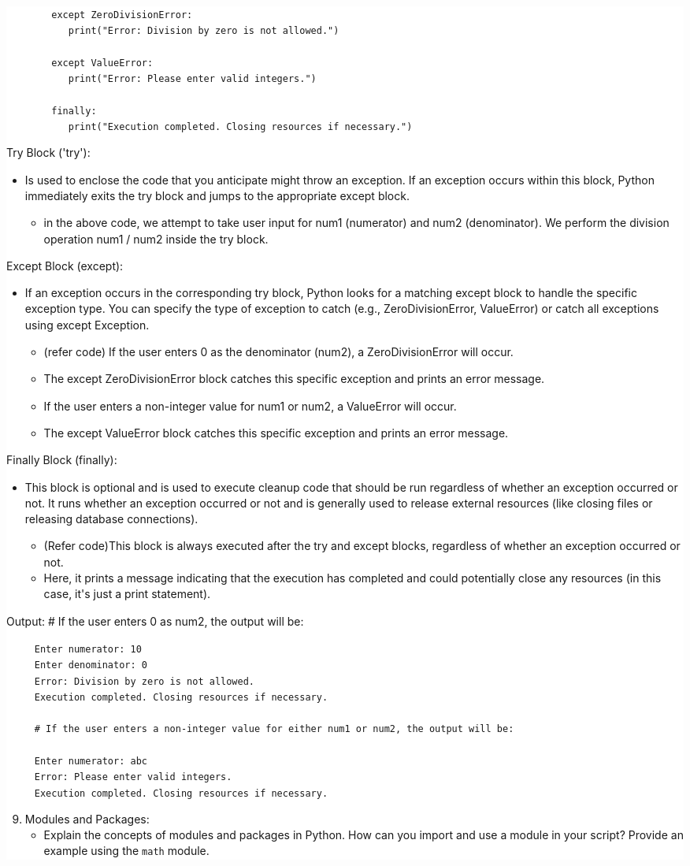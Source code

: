             except ZeroDivisionError:
               print("Error: Division by zero is not allowed.")
               
            except ValueError:
               print("Error: Please enter valid integers.")

            finally:
               print("Execution completed. Closing resources if necessary.")

Try Block ('try'): 
- Is used to enclose the code that you anticipate might throw an exception. If an exception occurs within this block, Python immediately exits the try block and jumps to the appropriate except block.

   - in the above code, we attempt to take user input for num1 (numerator) and num2 (denominator). We perform the division operation num1 / num2 inside the try block.

Except Block (except): 
- If an exception occurs in the corresponding try block, Python looks for a matching except block to handle the specific exception type. You can specify the type of exception to catch (e.g., ZeroDivisionError, ValueError) or catch all exceptions using except Exception.

   - (refer code) If the user enters 0 as the denominator (num2), a ZeroDivisionError will occur.
   - The except ZeroDivisionError block catches this specific exception and prints an error message.

   - If the user enters a non-integer value for num1 or num2, a ValueError will occur.
   - The except ValueError block catches this specific exception and prints an error message.

Finally Block (finally): 
- This block is optional and is used to execute cleanup code that should be run regardless of whether an exception occurred or not. It runs whether an exception occurred or not and is generally used to release external resources (like closing files or releasing database connections).

   - (Refer code)This block is always executed after the try and except blocks, regardless of whether an exception occurred or not.
   - Here, it prints a message indicating that the execution has completed and could potentially close any resources (in this case, it's just a print statement).

Output:
         # If the user enters 0 as num2, the output will be:

         Enter numerator: 10
         Enter denominator: 0
         Error: Division by zero is not allowed.
         Execution completed. Closing resources if necessary.

         # If the user enters a non-integer value for either num1 or num2, the output will be:

         Enter numerator: abc
         Error: Please enter valid integers.
         Execution completed. Closing resources if necessary.

9. Modules and Packages:
   - Explain the concepts of modules and packages in Python. How can you import and use a module in your script? Provide an example using the `math` module.
